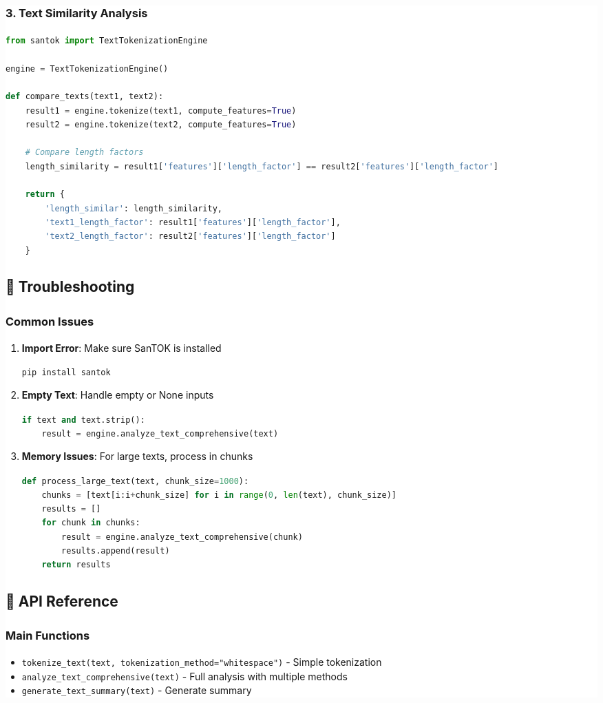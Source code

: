 ### 3. Text Similarity Analysis
```python
from santok import TextTokenizationEngine

engine = TextTokenizationEngine()

def compare_texts(text1, text2):
    result1 = engine.tokenize(text1, compute_features=True)
    result2 = engine.tokenize(text2, compute_features=True)
    
    # Compare length factors
    length_similarity = result1['features']['length_factor'] == result2['features']['length_factor']
    
    return {
        'length_similar': length_similarity,
        'text1_length_factor': result1['features']['length_factor'],
        'text2_length_factor': result2['features']['length_factor']
    }
```

## 🔧 Troubleshooting

### Common Issues

1. **Import Error**: Make sure SanTOK is installed
   ```bash
   pip install santok
   ```

2. **Empty Text**: Handle empty or None inputs
   ```python
   if text and text.strip():
       result = engine.analyze_text_comprehensive(text)
   ```

3. **Memory Issues**: For large texts, process in chunks
   ```python
   def process_large_text(text, chunk_size=1000):
       chunks = [text[i:i+chunk_size] for i in range(0, len(text), chunk_size)]
       results = []
       for chunk in chunks:
           result = engine.analyze_text_comprehensive(chunk)
           results.append(result)
       return results
   ```

## 📖 API Reference

### Main Functions

- `tokenize_text(text, tokenization_method="whitespace")` - Simple tokenization
- `analyze_text_comprehensive(text)` - Full analysis with multiple methods
- `generate_text_summary(text)` - Generate summary
